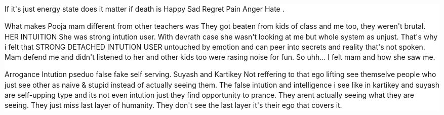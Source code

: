 


If it's just energy state does it matter if death is
Happy
Sad
Regret
Pain 
Anger
Hate
.








What makes Pooja mam different from other teachers was 
They got beaten from kids of class and me too, they weren't brutal.
HER INTUITION She was strong intution user.
With devrath case she wasn't looking at me but whole system as unjust.
That's why i felt that STRONG DETACHED INTUTION USER untouched by emotion and can peer into secrets and reality that's not spoken.
Mam defend me and didn't listened to her and other kids too were rasing noise for fun.
So uhh... I felt mam and how she saw me.

Arrogance Intution pseduo false fake self serving.
Suyash and Kartikey 
Not reffering to that ego lifting see themselve people who just see other as naive & stupid instead of actually seeing them.
The false intution and intelligence i see like in kartikey and suyash are self-upping type and its not even intution just they find opportunity to prance.
They arent actually seeing what they are seeing.
They just miss last layer of humanity.
They don't see the last layer it's their ego that covers it.

